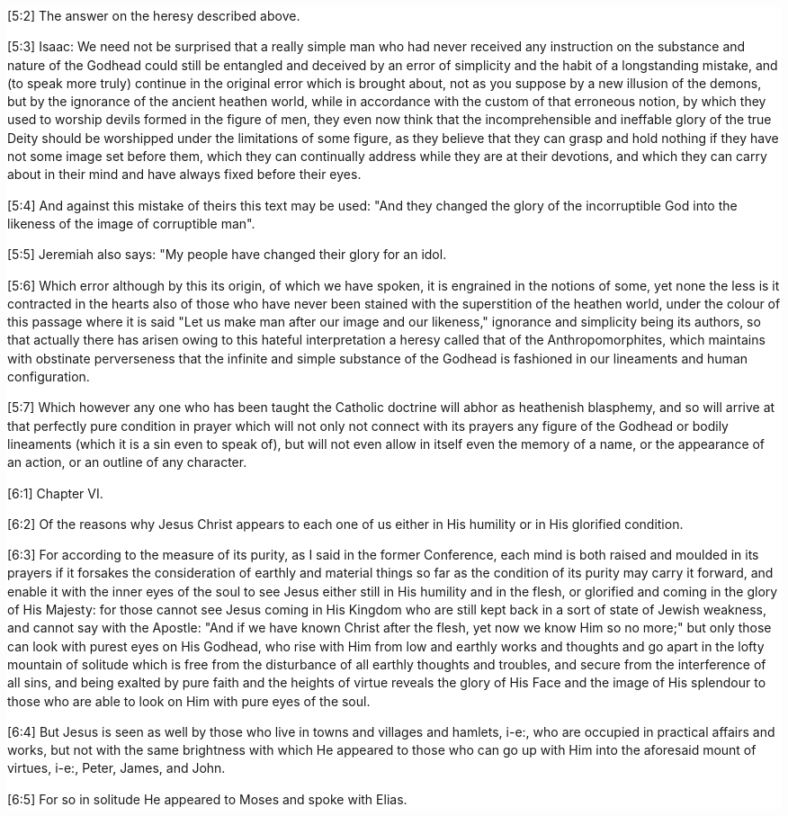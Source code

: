 [5:2] The answer on the heresy described above.

[5:3] Isaac: We need not be surprised that a really simple man who had never received any instruction on the substance and nature of the Godhead could still be entangled and deceived by an error of simplicity and the habit of a longstanding mistake, and (to speak more truly) continue in the original error which is brought about, not as you suppose by a new illusion of the demons, but by the ignorance of the ancient heathen world, while in accordance with the custom of that erroneous notion, by which they used to worship devils formed in the figure of men, they even now think that the incomprehensible and ineffable glory of the true Deity should be worshipped under the limitations of some figure, as they believe that they can grasp and hold nothing if they have not some image set before them, which they can continually address while they are at their devotions, and which they can carry about in their mind and have always fixed before their eyes.

[5:4] And against this mistake of theirs this text may be used: "And they changed the glory of the incorruptible God into the likeness of the image of corruptible man".

[5:5] Jeremiah also says: "My people have changed their glory for an idol.

[5:6] Which error although by this its origin, of which we have spoken, it is engrained in the notions of some, yet none the less is it contracted in the hearts also of those who have never been stained with the superstition of the heathen world, under the colour of this passage where it is said "Let us make man after our image and our likeness," ignorance and simplicity being its authors, so that actually there has arisen owing to this hateful interpretation a heresy called that of the Anthropomorphites, which maintains with obstinate perverseness that the infinite and simple substance of the Godhead is fashioned in our lineaments and human configuration.

[5:7] Which however any one who has been taught the Catholic doctrine will abhor as heathenish blasphemy, and so will arrive at that perfectly pure condition in prayer which will not only not connect with its prayers any figure of the Godhead or bodily lineaments (which it is a sin even to speak of), but will not even allow in itself even the memory of a name, or the appearance of an action, or an outline of any character.

[6:1] Chapter VI.

[6:2] Of the reasons why Jesus Christ appears to each one of us either in His humility or in His glorified condition.

[6:3] For according to the measure of its purity, as I said in the former Conference, each mind is both raised and moulded in its prayers if it forsakes the consideration of earthly and material things so far as the condition of its purity may carry it forward, and enable it with the inner eyes of the soul to see Jesus either still in His humility and in the flesh, or glorified and coming in the glory of His Majesty: for those cannot see Jesus coming in His Kingdom who are still kept back in a sort of state of Jewish weakness, and cannot say with the Apostle: "And if we have known Christ after the flesh, yet now we know Him so no more;" but only those can look with purest eyes on His Godhead, who rise with Him from low and earthly works and thoughts and go apart in the lofty mountain of solitude which is free from the disturbance of all earthly thoughts and troubles, and secure from the interference of all sins, and being exalted by pure faith and the heights of virtue reveals the glory of His Face and the image of His splendour to those who are able to look on Him with pure eyes of the soul.

[6:4] But Jesus is seen as well by those who live in towns and villages and hamlets, i-e:, who are occupied in practical affairs and works, but not with the same brightness with which He appeared to those who can go up with Him into the aforesaid mount of virtues, i-e:, Peter, James, and John.

[6:5] For so in solitude He appeared to Moses and spoke with Elias.
